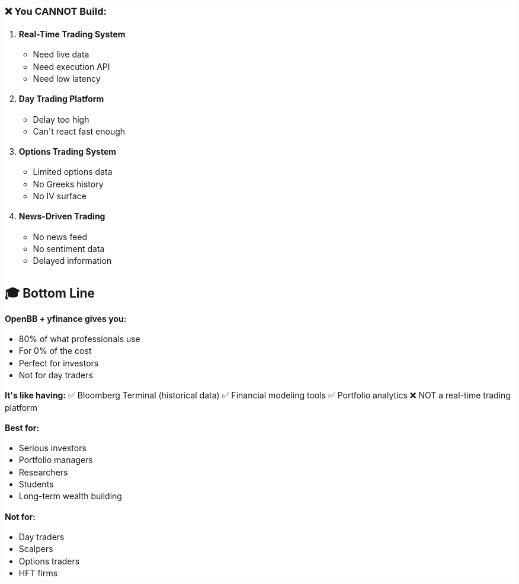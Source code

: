### ❌ You CANNOT Build:

1. **Real-Time Trading System**
   - Need live data
   - Need execution API
   - Need low latency

2. **Day Trading Platform**
   - Delay too high
   - Can't react fast enough

3. **Options Trading System**
   - Limited options data
   - No Greeks history
   - No IV surface

4. **News-Driven Trading**
   - No news feed
   - No sentiment data
   - Delayed information

## 🎓 Bottom Line

**OpenBB + yfinance gives you:**
- 80% of what professionals use
- For 0% of the cost
- Perfect for investors
- Not for day traders

**It's like having:**
✅ Bloomberg Terminal (historical data)
✅ Financial modeling tools
✅ Portfolio analytics
❌ NOT a real-time trading platform

**Best for:**
- Serious investors
- Portfolio managers
- Researchers
- Students
- Long-term wealth building

**Not for:**
- Day traders
- Scalpers
- Options traders
- HFT firms
